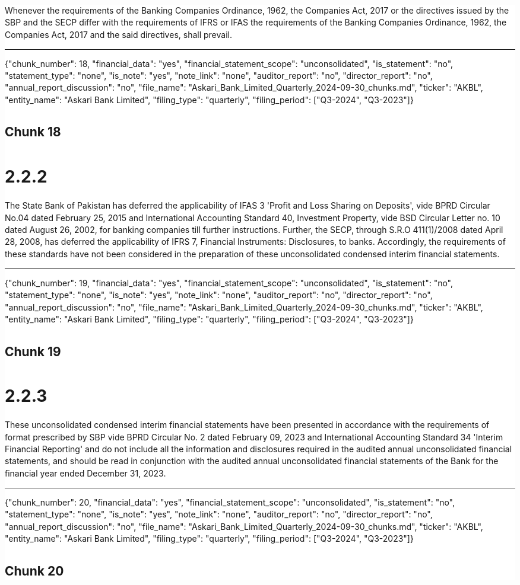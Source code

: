Whenever the requirements of the Banking Companies Ordinance, 1962, the Companies Act, 2017 or the directives issued by the SBP and the SECP differ with the requirements of IFRS or IFAS the requirements of the Banking Companies Ordinance, 1962, the Companies Act, 2017 and the said directives, shall prevail.

---

{"chunk_number": 18, "financial_data": "yes", "financial_statement_scope": "unconsolidated", "is_statement": "no", "statement_type": "none", "is_note": "yes", "note_link": "none", "auditor_report": "no", "director_report": "no", "annual_report_discussion": "no", "file_name": "Askari_Bank_Limited_Quarterly_2024-09-30_chunks.md", "ticker": "AKBL", "entity_name": "Askari Bank Limited", "filing_type": "quarterly", "filing_period": ["Q3-2024", "Q3-2023"]}
## Chunk 18


# 2.2.2

The State Bank of Pakistan has deferred the applicability of IFAS 3 'Profit and Loss Sharing on Deposits', vide BPRD Circular No.04 dated February 25, 2015 and International Accounting Standard 40, Investment Property, vide BSD Circular Letter no. 10 dated August 26, 2002, for banking companies till further instructions. Further, the SECP, through S.R.O 411(1)/2008 dated April 28, 2008, has deferred the applicability of IFRS 7, Financial Instruments: Disclosures, to banks. Accordingly, the requirements of these standards have not been considered in the preparation of these unconsolidated condensed interim financial statements.

---

{"chunk_number": 19, "financial_data": "yes", "financial_statement_scope": "unconsolidated", "is_statement": "no", "statement_type": "none", "is_note": "yes", "note_link": "none", "auditor_report": "no", "director_report": "no", "annual_report_discussion": "no", "file_name": "Askari_Bank_Limited_Quarterly_2024-09-30_chunks.md", "ticker": "AKBL", "entity_name": "Askari Bank Limited", "filing_type": "quarterly", "filing_period": ["Q3-2024", "Q3-2023"]}
## Chunk 19


# 2.2.3

These unconsolidated condensed interim financial statements have been presented in accordance with the requirements of format prescribed by SBP vide BPRD Circular No. 2 dated February 09, 2023 and International Accounting Standard 34 'Interim Financial Reporting' and do not include all the information and disclosures required in the audited annual unconsolidated financial statements, and should be read in conjunction with the audited annual unconsolidated financial statements of the Bank for the financial year ended December 31, 2023.

---

{"chunk_number": 20, "financial_data": "yes", "financial_statement_scope": "unconsolidated", "is_statement": "no", "statement_type": "none", "is_note": "yes", "note_link": "none", "auditor_report": "no", "director_report": "no", "annual_report_discussion": "no", "file_name": "Askari_Bank_Limited_Quarterly_2024-09-30_chunks.md", "ticker": "AKBL", "entity_name": "Askari Bank Limited", "filing_type": "quarterly", "filing_period": ["Q3-2024", "Q3-2023"]}
## Chunk 20
